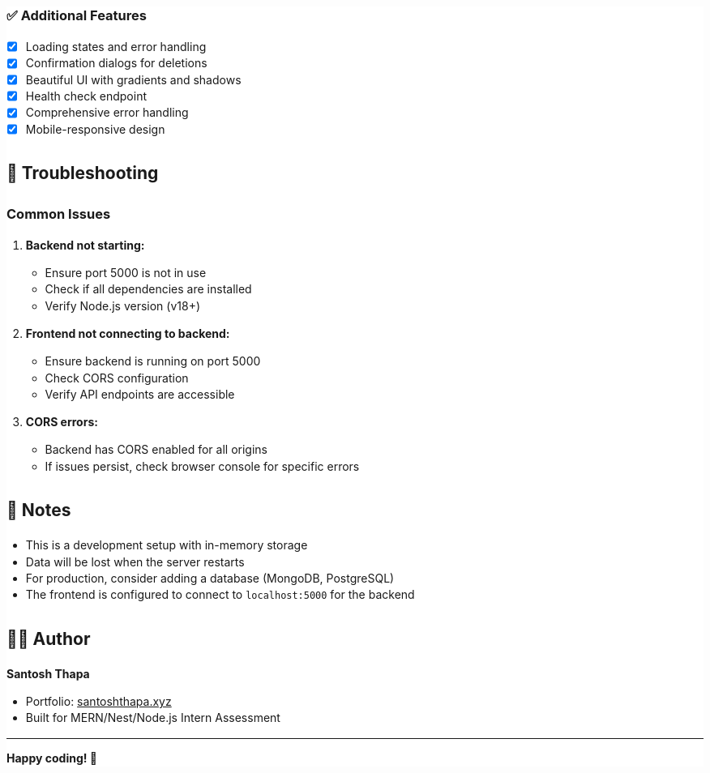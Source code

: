 ### ✅ Additional Features

- [x] Loading states and error handling
- [x] Confirmation dialogs for deletions
- [x] Beautiful UI with gradients and shadows
- [x] Health check endpoint
- [x] Comprehensive error handling
- [x] Mobile-responsive design

## 🚨 Troubleshooting

### Common Issues

1. **Backend not starting:**

   - Ensure port 5000 is not in use
   - Check if all dependencies are installed
   - Verify Node.js version (v18+)

2. **Frontend not connecting to backend:**

   - Ensure backend is running on port 5000
   - Check CORS configuration
   - Verify API endpoints are accessible

3. **CORS errors:**
   - Backend has CORS enabled for all origins
   - If issues persist, check browser console for specific errors

## 📝 Notes

- This is a development setup with in-memory storage
- Data will be lost when the server restarts
- For production, consider adding a database (MongoDB, PostgreSQL)
- The frontend is configured to connect to `localhost:5000` for the backend

## 👨‍💻 Author

**Santosh Thapa**

- Portfolio: [santoshthapa.xyz](https://www.santoshthapa.xyz)
- Built for MERN/Nest/Node.js Intern Assessment

---

**Happy coding! 🎉**
